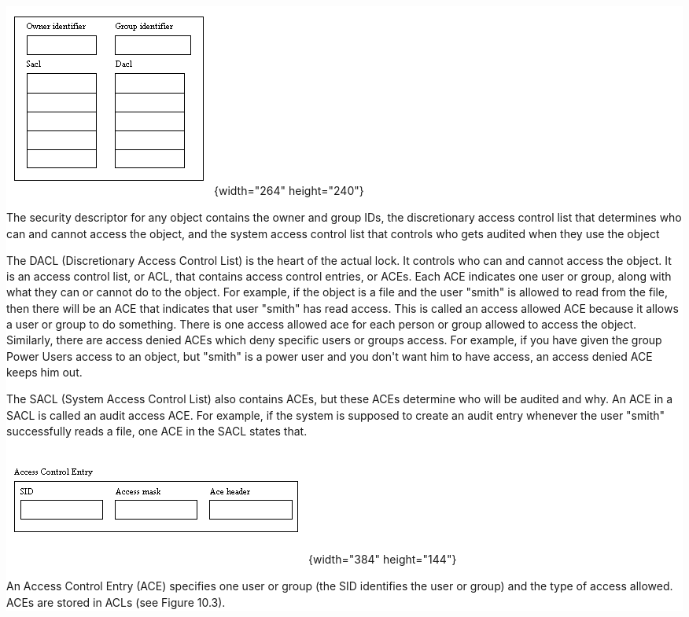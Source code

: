 ![](sd.gif){width="264" height="240"}

The security descriptor for any object contains the owner and group IDs,
the discretionary access control list that determines who can and cannot
access the object, and the system access control list that controls who
gets audited when they use the object

The DACL (Discretionary Access Control List) is the heart of the actual
lock. It controls who can and cannot access the object. It is an access
control list, or ACL, that contains access control entries, or ACEs.
Each ACE indicates one user or group, along with what they can or cannot
do to the object. For example, if the object is a file and the user
\"smith\" is allowed to read from the file, then there will be an ACE
that indicates that user \"smith\" has read access. This is called an
access allowed ACE because it allows a user or group to do something.
There is one access allowed ace for each person or group allowed to
access the object. Similarly, there are access denied ACEs which deny
specific users or groups access. For example, if you have given the
group Power Users access to an object, but \"smith\" is a power user and
you don\'t want him to have access, an access denied ACE keeps him out.

The SACL (System Access Control List) also contains ACEs, but these ACEs
determine who will be audited and why. An ACE in a SACL is called an
audit access ACE. For example, if the system is supposed to create an
audit entry whenever the user \"smith\" successfully reads a file, one
ACE in the SACL states that.

![](ace.gif){width="384" height="144"}

An Access Control Entry (ACE) specifies one user or group (the SID
identifies the user or group) and the type of access allowed. ACEs are
stored in ACLs (see Figure 10.3).
